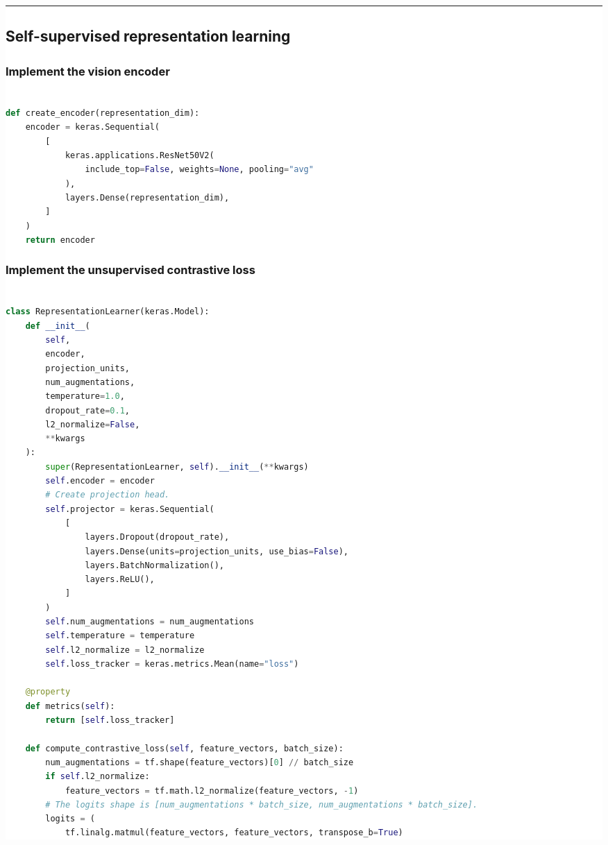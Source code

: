 
---
## Self-supervised representation learning

### Implement the vision encoder


```python

def create_encoder(representation_dim):
    encoder = keras.Sequential(
        [
            keras.applications.ResNet50V2(
                include_top=False, weights=None, pooling="avg"
            ),
            layers.Dense(representation_dim),
        ]
    )
    return encoder

```

### Implement the unsupervised contrastive loss


```python

class RepresentationLearner(keras.Model):
    def __init__(
        self,
        encoder,
        projection_units,
        num_augmentations,
        temperature=1.0,
        dropout_rate=0.1,
        l2_normalize=False,
        **kwargs
    ):
        super(RepresentationLearner, self).__init__(**kwargs)
        self.encoder = encoder
        # Create projection head.
        self.projector = keras.Sequential(
            [
                layers.Dropout(dropout_rate),
                layers.Dense(units=projection_units, use_bias=False),
                layers.BatchNormalization(),
                layers.ReLU(),
            ]
        )
        self.num_augmentations = num_augmentations
        self.temperature = temperature
        self.l2_normalize = l2_normalize
        self.loss_tracker = keras.metrics.Mean(name="loss")

    @property
    def metrics(self):
        return [self.loss_tracker]

    def compute_contrastive_loss(self, feature_vectors, batch_size):
        num_augmentations = tf.shape(feature_vectors)[0] // batch_size
        if self.l2_normalize:
            feature_vectors = tf.math.l2_normalize(feature_vectors, -1)
        # The logits shape is [num_augmentations * batch_size, num_augmentations * batch_size].
        logits = (
            tf.linalg.matmul(feature_vectors, feature_vectors, transpose_b=True)
```